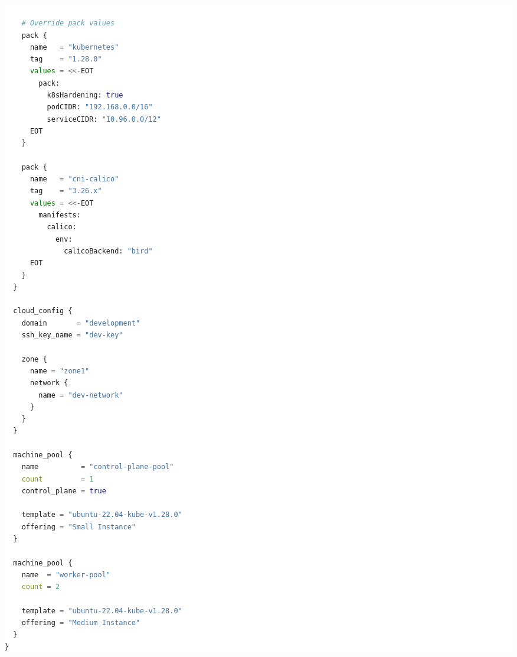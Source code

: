 ```terraform

    # Override pack values
    pack {
      name   = "kubernetes"
      tag    = "1.28.0"
      values = <<-EOT
        pack:
          k8sHardening: true
          podCIDR: "192.168.0.0/16"
          serviceCIDR: "10.96.0.0/12"
      EOT
    }
    
    pack {
      name   = "cni-calico"
      tag    = "3.26.x"
      values = <<-EOT
        manifests:
          calico:
            env:
              calicoBackend: "bird"
      EOT
    }
  }

  cloud_config {
    domain       = "development"
    ssh_key_name = "dev-key"
    
    zone {
      name = "zone1"
      network {
        name = "dev-network"
      }
    }
  }

  machine_pool {
    name          = "control-plane-pool"
    count         = 1
    control_plane = true
    
    template = "ubuntu-22.04-kube-v1.28.0"
    offering = "Small Instance"
  }

  machine_pool {
    name  = "worker-pool"
    count = 2
    
    template = "ubuntu-22.04-kube-v1.28.0"
    offering = "Medium Instance"
  }
}
```
